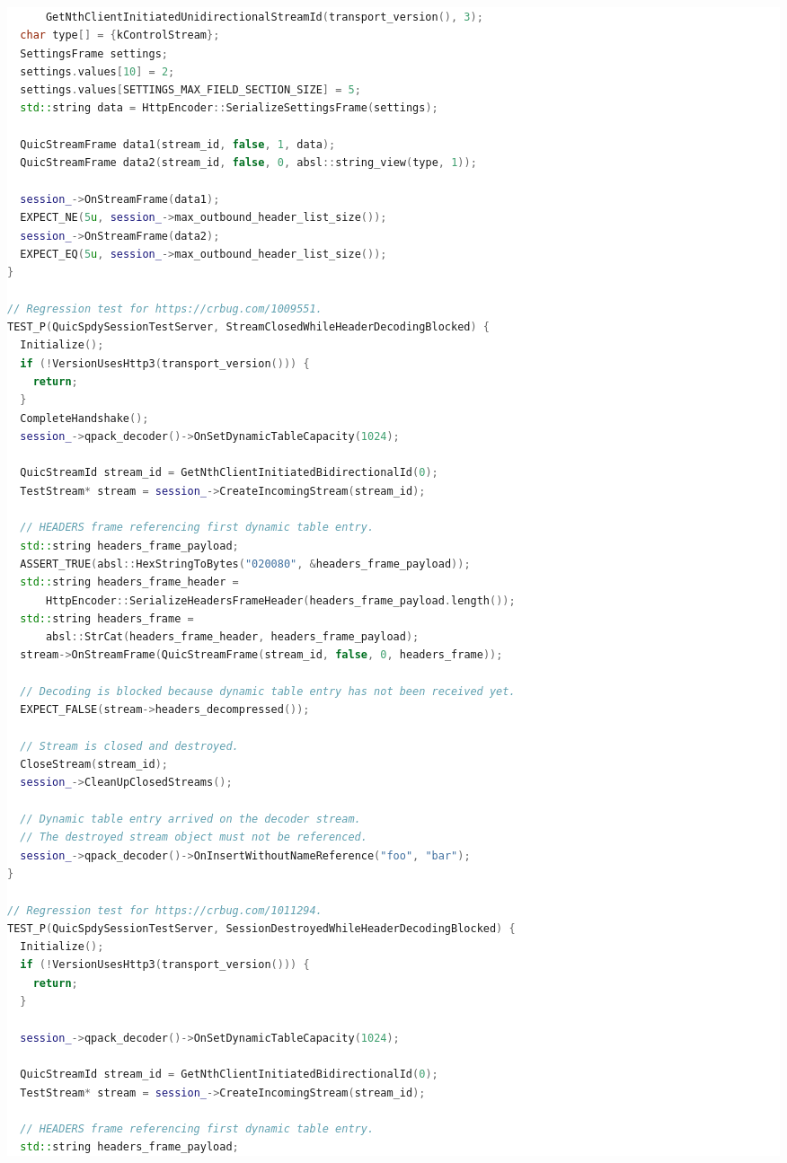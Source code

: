```cpp
      GetNthClientInitiatedUnidirectionalStreamId(transport_version(), 3);
  char type[] = {kControlStream};
  SettingsFrame settings;
  settings.values[10] = 2;
  settings.values[SETTINGS_MAX_FIELD_SECTION_SIZE] = 5;
  std::string data = HttpEncoder::SerializeSettingsFrame(settings);

  QuicStreamFrame data1(stream_id, false, 1, data);
  QuicStreamFrame data2(stream_id, false, 0, absl::string_view(type, 1));

  session_->OnStreamFrame(data1);
  EXPECT_NE(5u, session_->max_outbound_header_list_size());
  session_->OnStreamFrame(data2);
  EXPECT_EQ(5u, session_->max_outbound_header_list_size());
}

// Regression test for https://crbug.com/1009551.
TEST_P(QuicSpdySessionTestServer, StreamClosedWhileHeaderDecodingBlocked) {
  Initialize();
  if (!VersionUsesHttp3(transport_version())) {
    return;
  }
  CompleteHandshake();
  session_->qpack_decoder()->OnSetDynamicTableCapacity(1024);

  QuicStreamId stream_id = GetNthClientInitiatedBidirectionalId(0);
  TestStream* stream = session_->CreateIncomingStream(stream_id);

  // HEADERS frame referencing first dynamic table entry.
  std::string headers_frame_payload;
  ASSERT_TRUE(absl::HexStringToBytes("020080", &headers_frame_payload));
  std::string headers_frame_header =
      HttpEncoder::SerializeHeadersFrameHeader(headers_frame_payload.length());
  std::string headers_frame =
      absl::StrCat(headers_frame_header, headers_frame_payload);
  stream->OnStreamFrame(QuicStreamFrame(stream_id, false, 0, headers_frame));

  // Decoding is blocked because dynamic table entry has not been received yet.
  EXPECT_FALSE(stream->headers_decompressed());

  // Stream is closed and destroyed.
  CloseStream(stream_id);
  session_->CleanUpClosedStreams();

  // Dynamic table entry arrived on the decoder stream.
  // The destroyed stream object must not be referenced.
  session_->qpack_decoder()->OnInsertWithoutNameReference("foo", "bar");
}

// Regression test for https://crbug.com/1011294.
TEST_P(QuicSpdySessionTestServer, SessionDestroyedWhileHeaderDecodingBlocked) {
  Initialize();
  if (!VersionUsesHttp3(transport_version())) {
    return;
  }

  session_->qpack_decoder()->OnSetDynamicTableCapacity(1024);

  QuicStreamId stream_id = GetNthClientInitiatedBidirectionalId(0);
  TestStream* stream = session_->CreateIncomingStream(stream_id);

  // HEADERS frame referencing first dynamic table entry.
  std::string headers_frame_payload;
```